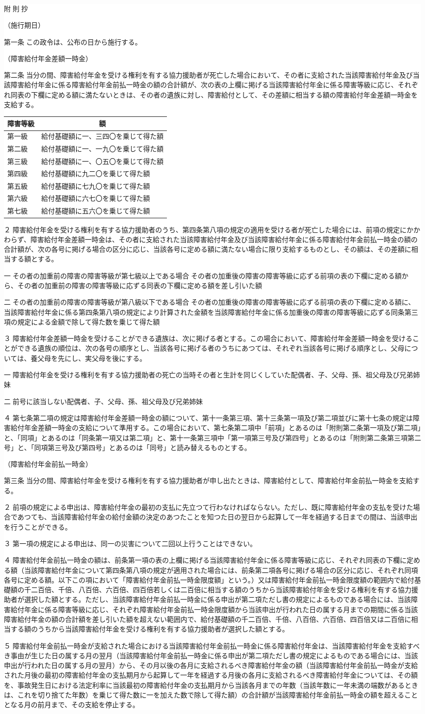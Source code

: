 附 則 抄

（施行期日）

第一条 この政令は、公布の日から施行する。

（障害給付年金差額一時金）

第二条 当分の間、障害給付年金を受ける権利を有する協力援助者が死亡した場合において、その者に支給された当該障害給付年金及び当該障害給付年金に係る障害給付年金前払一時金の額の合計額が、次の表の上欄に掲げる当該障害給付年金に係る障害等級に応じ、それぞれ同表の下欄に定める額に満たないときは、その者の遺族に対し、障害給付として、その差額に相当する額の障害給付年金差額一時金を支給する。

障害等級 | 額  
---|---  
第一級 | 給付基礎額に一、三四〇を乗じて得た額  
第二級 | 給付基礎額に一、一九〇を乗じて得た額  
第三級 | 給付基礎額に一、〇五〇を乗じて得た額  
第四級 | 給付基礎額に九二〇を乗じて得た額  
第五級 | 給付基礎額に七九〇を乗じて得た額  
第六級 | 給付基礎額に六七〇を乗じて得た額  
第七級 | 給付基礎額に五六〇を乗じて得た額  
  
２ 障害給付年金を受ける権利を有する協力援助者のうち、第四条第八項の規定の適用を受ける者が死亡した場合には、前項の規定にかかわらず、障害給付年金差額一時金は、その者に支給された当該障害給付年金及び当該障害給付年金に係る障害給付年金前払一時金の額の合計額が、次の各号に掲げる場合の区分に応じ、当該各号に定める額に満たない場合に限り支給するものとし、その額は、その差額に相当する額とする。

一 その者の加重前の障害の障害等級が第七級以上である場合 その者の加重後の障害の障害等級に応ずる前項の表の下欄に定める額から、その者の加重前の障害の障害等級に応ずる同表の下欄に定める額を差し引いた額

二 その者の加重前の障害の障害等級が第八級以下である場合 その者の加重後の障害の障害等級に応ずる前項の表の下欄に定める額に、当該障害給付年金に係る第四条第八項の規定により計算された金額を当該障害給付年金に係る加重後の障害の障害等級に応ずる同条第三項の規定による金額で除して得た数を乗じて得た額

３ 障害給付年金差額一時金を受けることができる遺族は、次に掲げる者とする。この場合において、障害給付年金差額一時金を受けることができる遺族の順位は、次の各号の順序とし、当該各号に掲げる者のうちにあつては、それぞれ当該各号に掲げる順序とし、父母については、養父母を先にし、実父母を後にする。

一 障害給付年金を受ける権利を有する協力援助者の死亡の当時その者と生計を同じくしていた配偶者、子、父母、孫、祖父母及び兄弟姉妹

二 前号に該当しない配偶者、子、父母、孫、祖父母及び兄弟姉妹

４ 第七条第二項の規定は障害給付年金差額一時金の額について、第十一条第三項、第十三条第一項及び第二項並びに第十七条の規定は障害給付年金差額一時金の支給について準用する。この場合において、第七条第二項中「前項」とあるのは「附則第二条第一項及び第二項」と、「同項」とあるのは「同条第一項又は第二項」と、第十一条第三項中「第一項第三号及び第四号」とあるのは「附則第二条第三項第二号」と、「同項第三号及び第四号」とあるのは「同号」と読み替えるものとする。

（障害給付年金前払一時金）

第三条 当分の間、障害給付年金を受ける権利を有する協力援助者が申し出たときは、障害給付として、障害給付年金前払一時金を支給する。

２ 前項の規定による申出は、障害給付年金の最初の支払に先立つて行わなければならない。ただし、既に障害給付年金の支払を受けた場合であつても、当該障害給付年金の給付金額の決定のあつたことを知つた日の翌日から起算して一年を経過する日までの間は、当該申出を行うことができる。

３ 第一項の規定による申出は、同一の災害について二回以上行うことはできない。

４ 障害給付年金前払一時金の額は、前条第一項の表の上欄に掲げる当該障害給付年金に係る障害等級に応じ、それぞれ同表の下欄に定める額（当該障害給付年金について第四条第八項の規定が適用された場合には、前条第二項各号に掲げる場合の区分に応じ、それぞれ同項各号に定める額。以下この項において「障害給付年金前払一時金限度額」という。）又は障害給付年金前払一時金限度額の範囲内で給付基礎額の千二百倍、千倍、八百倍、六百倍、四百倍若しくは二百倍に相当する額のうちから当該障害給付年金を受ける権利を有する協力援助者が選択した額とする。ただし、当該障害給付年金前払一時金に係る申出が第二項ただし書の規定によるものである場合には、当該障害給付年金に係る障害等級に応じ、それぞれ障害給付年金前払一時金限度額から当該申出が行われた日の属する月までの期間に係る当該障害給付年金の額の合計額を差し引いた額を超えない範囲内で、給付基礎額の千二百倍、千倍、八百倍、六百倍、四百倍又は二百倍に相当する額のうちから当該障害給付年金を受ける権利を有する協力援助者が選択した額とする。

５ 障害給付年金前払一時金が支給された場合における当該障害給付年金前払一時金に係る障害給付年金は、当該障害給付年金を支給すべき事由が生じた日の属する月の翌月（当該障害給付年金前払一時金に係る申出が第二項ただし書の規定によるものである場合には、当該申出が行われた日の属する月の翌月）から、その月以後の各月に支給されるべき障害給付年金の額（当該障害給付年金前払一時金が支給された月後の最初の障害給付年金の支払期月から起算して一年を経過する月後の各月に支給されるべき障害給付年金については、その額を、事故発生日における法定利率に当該最初の障害給付年金の支払期月から当該各月までの年数（当該年数に一年未満の端数があるときは、これを切り捨てた年数）を乗じて得た数に一を加えた数で除して得た額）の合計額が当該障害給付年金前払一時金の額を超えることとなる月の前月まで、その支給を停止する。
